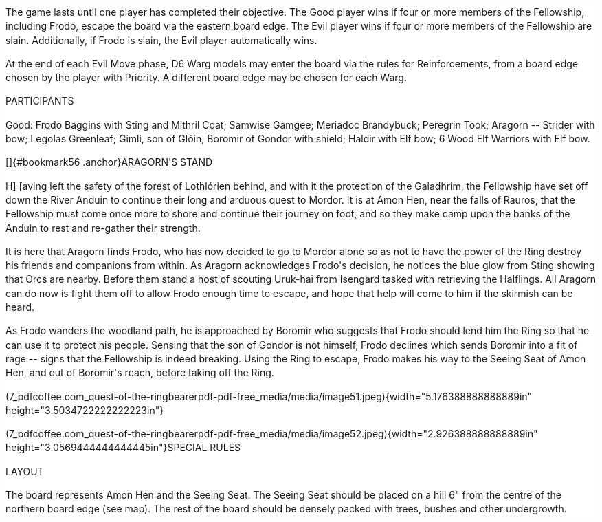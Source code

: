 The game lasts until one player has completed their objective. The Good player wins if four or more members of the Fellowship, including Frodo, escape the board via the eastern board edge. The Evil player wins if four or more members of the Fellowship are slain. Additionally, if Frodo is slain, the Evil player automatically wins.

At the end of each Evil Move phase, D6 Warg models may enter the board via the rules for Reinforcements, from a board edge chosen by the player with Priority. A different board edge may be chosen for each
Warg.

PARTICIPANTS

Good: Frodo Baggins with Sting and Mithril Coat; Samwise Gamgee; Meriadoc Brandybuck; Peregrin Took; Aragorn -- Strider with bow; Legolas Greenleaf; Gimli, son of Glóin; Boromir of Gondor with shield; Haldir with Elf bow; 6 Wood Elf Warriors with Elf
bow.

[]{#bookmark56 .anchor}ARAGORN'S
STAND

H] [aving left the
safety of the forest of Lothlórien behind, and with it the protection of the Galadhrim, the Fellowship have set off down the River Anduin to continue their long and arduous quest to Mordor. It is at Amon Hen, near the falls of Rauros, that the Fellowship must come once more to shore and continue their journey on foot, and so they make camp upon the banks of the Anduin to rest and re-gather their
strength.

It is here that Aragorn finds Frodo, who has now decided to go to
Mordor alone so as not to have the power of the Ring destroy his friends and companions from within. As Aragorn acknowledges Frodo's decision, he notices the blue glow from Sting showing that Orcs are nearby. Before them stand a host of scouting Uruk-hai from Isengard tasked with retrieving the Halflings. All Aragorn can do now is fight them off to
allow Frodo enough time to escape, and hope that help will come to him if the skirmish can be
heard.

As Frodo wanders the woodland path, he is approached by Boromir who suggests that Frodo should lend him the Ring so that he can use it to protect his people. Sensing that the son of Gondor is not
himself, Frodo declines which sends Boromir into a fit of rage -- signs that the Fellowship is indeed breaking. Using the Ring to escape, Frodo makes
his way to the Seeing Seat of Amon Hen, and out of Boromir's reach, before taking off the Ring.

(7_pdfcoffee.com_quest-of-the-ringbearerpdf-pdf-free_media/media/image51.jpeg){width="5.176388888888889in"
height="3.5034722222222223in"}

(7_pdfcoffee.com_quest-of-the-ringbearerpdf-pdf-free_media/media/image52.jpeg){width="2.926388888888889in"
height="3.0569444444444445in"}SPECIAL
RULES

LAYOUT

The board represents Amon Hen and the Seeing Seat. The Seeing Seat should be placed on a hill 6" from the centre of the northern board edge (see map). The rest of the board should be densely packed with trees, bushes and other
undergrowth.
